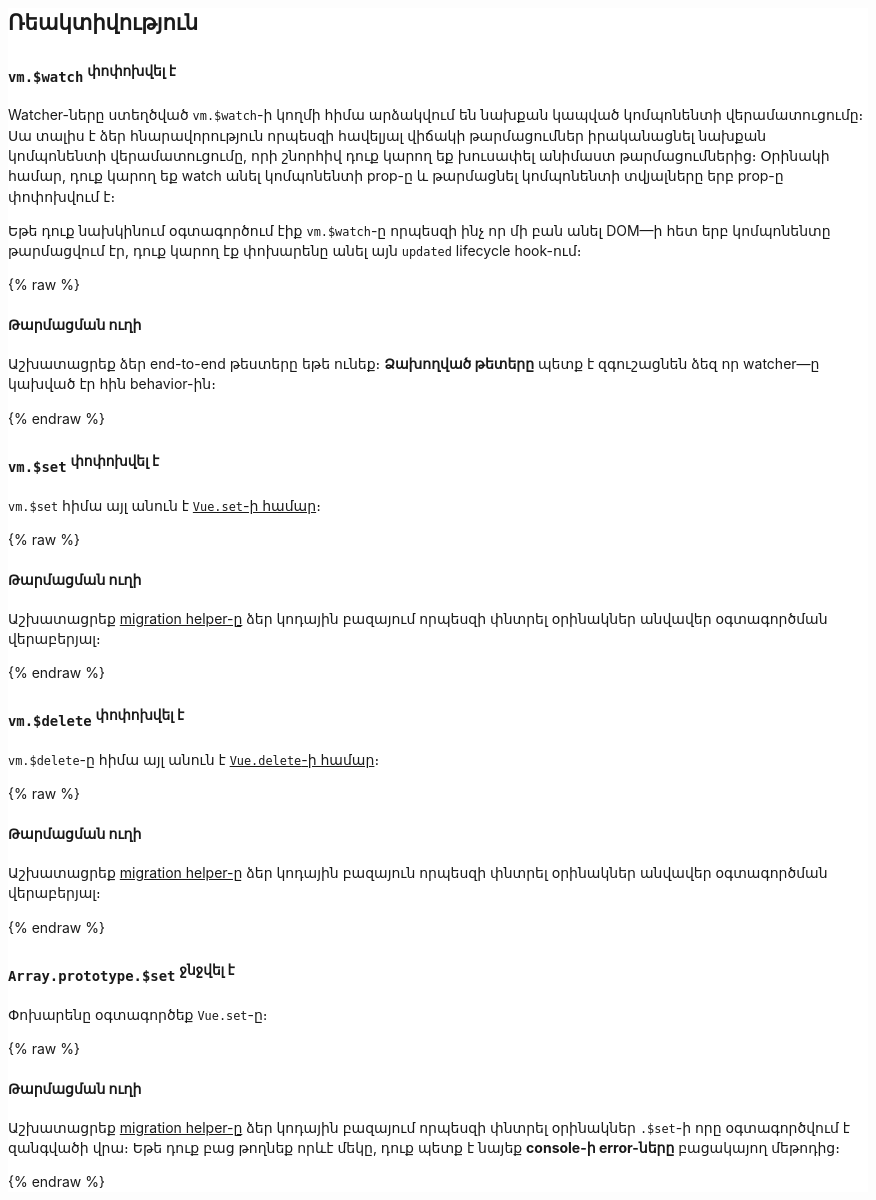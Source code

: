 ## Ռեակտիվություն

### `vm.$watch` <sup>փոփոխվել է</sup>

Watcher-ները ստեղծված `vm.$watch`-ի կողմի հիմա արձակվում են նախքան կապված կոմպոնենտի վերամատուցումը։ Սա տալիս է ձեր հնարավորություն որպեսզի հավելյալ վիճակի թարմացումներ իրականացնել նախքան կոմպոնենտի վերամատուցումը, որի շնորհիվ դուք կարող եք խուսափել անիմաստ թարմացումներից։ Օրինակի համար, դուք կարող եք watch անել կոմպոնենտի prop-ը և թարմացնել կոմպոնենտի տվյալները երբ prop-ը փոփոխվում է։

Եթե դուք նախկինում օգտագործում էիք `vm.$watch`-ը որպեսզի ինչ որ մի բան անել DOM—ի հետ երբ կոմպոնենտը թարմացվում էր, դուք կարող էք փոխարենը անել այն `updated` lifecycle hook-ում։

{% raw %}
<div class="upgrade-path">
  <h4>Թարմացման ուղի</h4>
  <p>Աշխատացրեք ձեր end-to-end թեստերը եթե ունեք։ <strong>Ձախողված թետերը</strong> պետք է զգուշացնեն ձեզ որ watcher—ը կախված էր հին behavior-ին։</p>
</div>
{% endraw %}

### `vm.$set` <sup>փոփոխվել է</sup>

`vm.$set` հիմա այլ անուն է [`Vue.set`-ի համար](../api/#Vue-set)։

{% raw %}
<div class="upgrade-path">
  <h4>Թարմացման ուղի</h4>
  <p>Աշխատացրեք <a href="https://github.com/vuejs/vue-migration-helper">migration helper-ը</a> ձեր կոդային բազայում որպեսզի փնտրել օրինակներ անվավեր օգտագործման վերաբերյալ։</p>
</div>
{% endraw %}

### `vm.$delete` <sup>փոփոխվել է</sup>

`vm.$delete`-ը հիմա այլ անուն է [`Vue.delete`-ի համար](../api/#Vue-delete)։

{% raw %}
<div class="upgrade-path">
  <h4>Թարմացման ուղի</h4>
  <p>Աշխատացրեք <a href="https://github.com/vuejs/vue-migration-helper">migration helper-ը</a> ձեր կոդային բազայուն որպեսզի փնտրել օրինակներ անվավեր օգտագործման վերաբերյալ։</p>
</div>
{% endraw %}

### `Array.prototype.$set` <sup>ջնջվել է</sup>

Փոխարենը օգտագործեք `Vue.set`-ը։

{% raw %}
<div class="upgrade-path">
  <h4>Թարմացման ուղի</h4>
  <p>Աշխատացրեք <a href="https://github.com/vuejs/vue-migration-helper">migration helper-ը</a> ձեր կոդային բազայում որպեսզի փնտրել օրինակներ <code>.$set</code>-ի որը օգտագործվում է զանգվածի վրա։ Եթե դուք բաց թողնեք որևէ մեկը, դուք պետք է նայեք <strong>console-ի error-ները</strong> բացակայող մեթոդից։</p>
</div>
{% endraw %}

